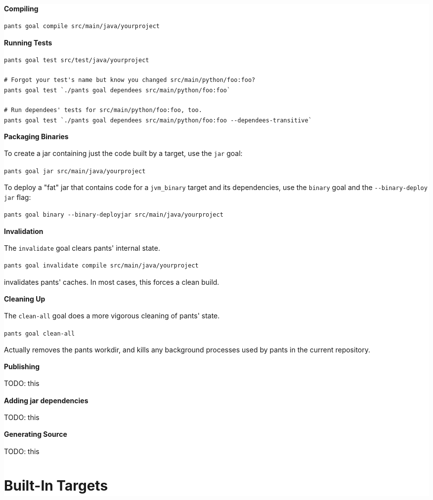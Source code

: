 **Compiling**

    pants goal compile src/main/java/yourproject

**Running Tests**

    pants goal test src/test/java/yourproject

    # Forgot your test's name but know you changed src/main/python/foo:foo?
    pants goal test `./pants goal dependees src/main/python/foo:foo`

    # Run dependees' tests for src/main/python/foo:foo, too.
    pants goal test `./pants goal dependees src/main/python/foo:foo --dependees-transitive`

**Packaging Binaries**

To create a jar containing just the code built by a target, use the
`jar` goal:

    pants goal jar src/main/java/yourproject

To deploy a "fat" jar that contains code for a `jvm_binary` target and its
dependencies, use the `binary` goal and the `--binary-deployjar` flag:

    pants goal binary --binary-deployjar src/main/java/yourproject

**Invalidation**

The `invalidate` goal clears pants' internal state.

    pants goal invalidate compile src/main/java/yourproject

invalidates pants' caches. In most cases, this forces a clean build.

**Cleaning Up**

The `clean-all` goal does a more vigorous cleaning of pants' state.

    pants goal clean-all

Actually removes the pants workdir, and kills any background processes
used by pants in the current repository.

**Publishing**

TODO: this

**Adding jar dependencies**

TODO: this

**Generating Source**

TODO: this

# Built-In Targets
